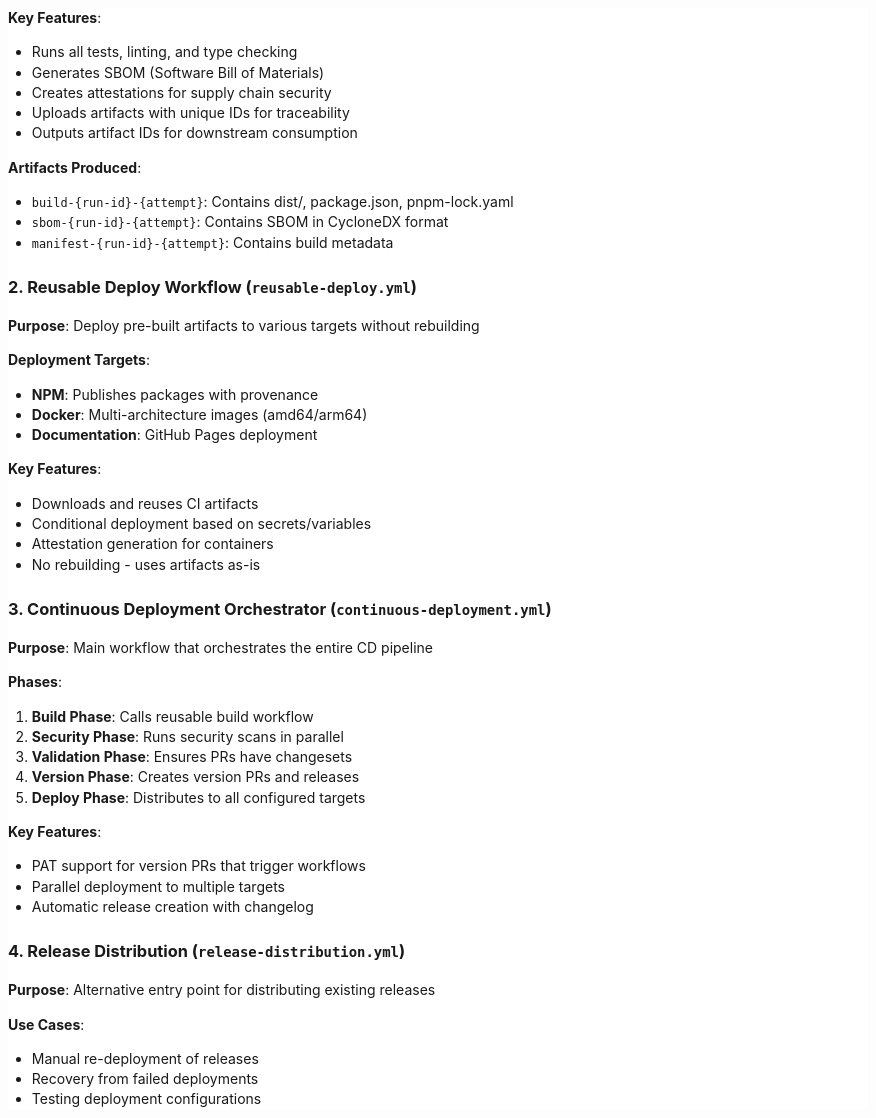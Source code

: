 **Key Features**:

- Runs all tests, linting, and type checking
- Generates SBOM (Software Bill of Materials)
- Creates attestations for supply chain security
- Uploads artifacts with unique IDs for traceability
- Outputs artifact IDs for downstream consumption

**Artifacts Produced**:

- `build-{run-id}-{attempt}`: Contains dist/, package.json, pnpm-lock.yaml
- `sbom-{run-id}-{attempt}`: Contains SBOM in CycloneDX format
- `manifest-{run-id}-{attempt}`: Contains build metadata

### 2. Reusable Deploy Workflow (`reusable-deploy.yml`)

**Purpose**: Deploy pre-built artifacts to various targets without rebuilding

**Deployment Targets**:

- **NPM**: Publishes packages with provenance
- **Docker**: Multi-architecture images (amd64/arm64)
- **Documentation**: GitHub Pages deployment

**Key Features**:

- Downloads and reuses CI artifacts
- Conditional deployment based on secrets/variables
- Attestation generation for containers
- No rebuilding - uses artifacts as-is

### 3. Continuous Deployment Orchestrator (`continuous-deployment.yml`)

**Purpose**: Main workflow that orchestrates the entire CD pipeline

**Phases**:

1. **Build Phase**: Calls reusable build workflow
2. **Security Phase**: Runs security scans in parallel
3. **Validation Phase**: Ensures PRs have changesets
4. **Version Phase**: Creates version PRs and releases
5. **Deploy Phase**: Distributes to all configured targets

**Key Features**:

- PAT support for version PRs that trigger workflows
- Parallel deployment to multiple targets
- Automatic release creation with changelog

### 4. Release Distribution (`release-distribution.yml`)

**Purpose**: Alternative entry point for distributing existing releases

**Use Cases**:

- Manual re-deployment of releases
- Recovery from failed deployments
- Testing deployment configurations
